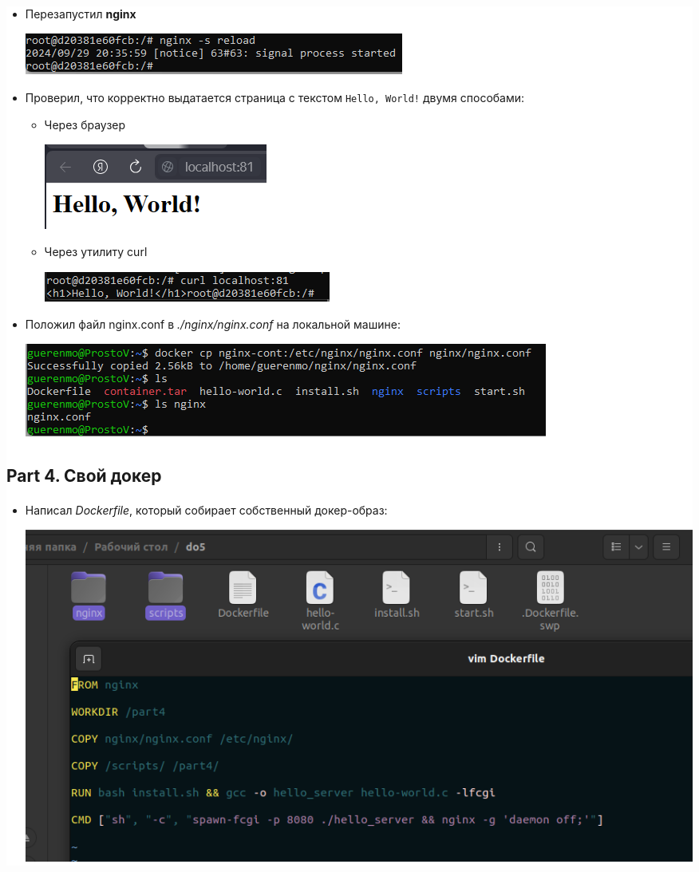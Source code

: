 * Перезапустил **nginx**

    ![перезапуск nginx](images/part_3_4.png)

* Проверил, что корректно выдатается страница с текстом `Hello, World!` двумя способами:

    * Через браузер

        ![проверка страницы hello world на браузере](images/part_3_5.png)

    * Через утилиту curl

        ![проверка страницы hello world через curl](images/part_3_6.png)

* Положил файл nginx.conf в *./nginx/nginx.conf* на локальной машине:

    ![nginx/nginx.conf на локальной машине](images/part_3_7.png)

## Part 4. Свой докер

* Написал *Dockerfile*, который собирает собственный докер-образ:

    ![alt text](images/part_4_1.png)
